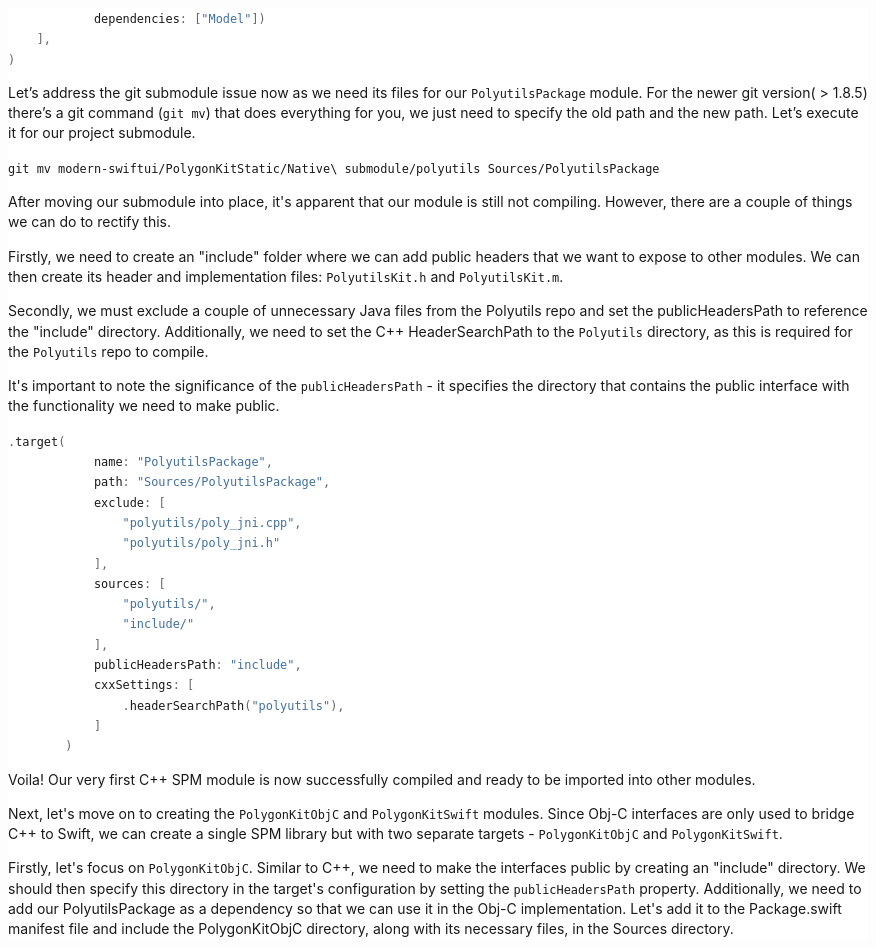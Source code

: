 ```swift
            dependencies: ["Model"])
    ],
)
```

Let’s address the git submodule issue now as we need its files for our `PolyutilsPackage` module. For the newer git version( > 1.8.5) there’s a git command (`git mv`) that does everything for you, we just need to specify the old path and the new path. Let’s execute it for our project submodule.

```shellscript
git mv modern-swiftui/PolygonKitStatic/Native\ submodule/polyutils Sources/PolyutilsPackage 
```

After moving our submodule into place, it's apparent that our module is still not compiling. However, there are a couple of things we can do to rectify this. 

Firstly, we need to create an "include" folder where we can add public headers that we want to expose to other modules. We can then create its header and implementation files: `PolyutilsKit.h` and `PolyutilsKit.m`. 

Secondly, we must exclude a couple of unnecessary Java files from the Polyutils repo and set the publicHeadersPath to reference the "include" directory. Additionally, we need to set the C++ HeaderSearchPath to the `Polyutils` directory, as this is required for the `Polyutils` repo to compile. 

It's important to note the significance of the `publicHeadersPath` - it specifies the directory that contains the public interface with the functionality we need to make public.


```swift
.target(
            name: "PolyutilsPackage",
            path: "Sources/PolyutilsPackage",
            exclude: [
                "polyutils/poly_jni.cpp",
                "polyutils/poly_jni.h"
            ],
            sources: [
                "polyutils/",
                "include/"
            ],
            publicHeadersPath: "include",
            cxxSettings: [
                .headerSearchPath("polyutils"),
            ]
        )
```


Voila! Our very first C++ SPM module is now successfully compiled and ready to be imported into other modules.

Next, let's move on to creating the `PolygonKitObjC` and `PolygonKitSwift` modules. Since Obj-C interfaces are only used to bridge C++ to Swift, we can create a single SPM library but with two separate targets - `PolygonKitObjC` and `PolygonKitSwift`.

Firstly, let's focus on `PolygonKitObjC`. Similar to C++, we need to make the interfaces public by creating an "include" directory. We should then specify this directory in the target's configuration by setting the `publicHeadersPath` property.
Additionally, we need to add our PolyutilsPackage as a dependency so that we can use it in the Obj-C implementation. Let's add it to the Package.swift manifest file and include the PolygonKitObjC directory, along with its necessary files, in the Sources directory.
